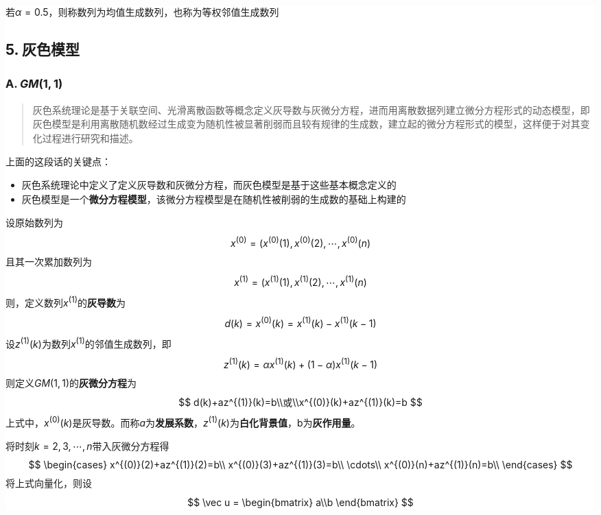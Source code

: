 若$\alpha=0.5$，则称数列为均值生成数列，也称为等权邻值生成数列









## 5. 灰色模型

### A. $GM(1,1)$

> 灰色系统理论是基于关联空间、光滑离散函数等概念定义灰导数与灰微分方程，进而用离散数据列建立微分方程形式的动态模型，即灰色模型是利用离散随机数经过生成变为随机性被显著削弱而且较有规律的生成数，建立起的微分方程形式的模型，这样便于对其变化过程进行研究和描述。

上面的这段话的关键点：

- 灰色系统理论中定义了定义灰导数和灰微分方程，而灰色模型是基于这些基本概念定义的
- 灰色模型是一个**微分方程模型**，该微分方程模型是在随机性被削弱的生成数的基础上构建的



设原始数列为
$$
x^{(0)}=(x^{(0)}(1), x^{(0)}(2), \cdots, x^{(0)}(n)
$$
且其一次累加数列为
$$
x^{(1)}=(x^{(1)}(1), x^{(1)}(2), \cdots, x^{(1)}(n)
$$
则，定义数列$x^{(1)}$的**灰导数**为
$$
d(k)=x^{(0)}(k)=x^{(1)}(k)-x^{(1)}(k-1)
$$
设$z^{(1)}(k)$为数列$x^{(1)}$的邻值生成数列，即
$$
z^{(1)}(k)=\alpha x^{(1)}(k)+(1-\alpha)x^{(1)}(k-1)
$$
则定义$GM(1,1)$的**灰微分方程**为
$$
d(k)+az^{(1)}(k)=b\\或\\x^{(0)}(k)+az^{(1)}(k)=b
$$
上式中，$x^{(0)}(k)$是灰导数。而称$a$为**发展系数**，$z^{(1)}(k)$为**白化背景值**，b为**灰作用量**。

将时刻$k=2,3,\cdots,n$带入灰微分方程得
$$
\begin{cases}
x^{(0)}(2)+az^{(1)}(2)=b\\
x^{(0)}(3)+az^{(1)}(3)=b\\
\cdots\\
x^{(0)}(n)+az^{(1)}(n)=b\\
\end{cases}
$$
将上式向量化，则设
$$
\vec u = 
\begin{bmatrix}
a\\b
\end{bmatrix}
$$
